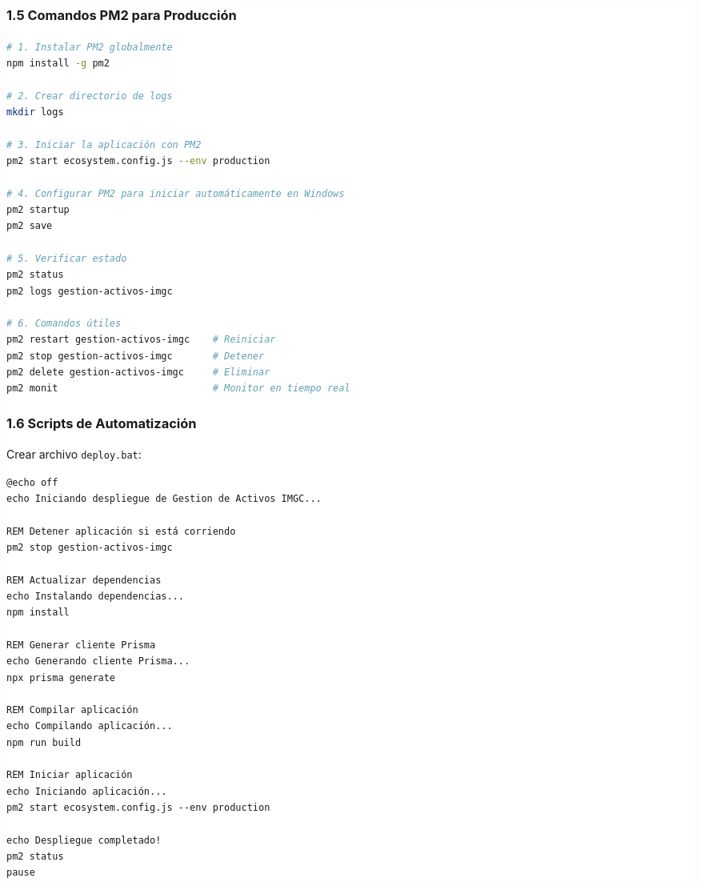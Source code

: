 ### 1.5 Comandos PM2 para Producción

```bash
# 1. Instalar PM2 globalmente
npm install -g pm2

# 2. Crear directorio de logs
mkdir logs

# 3. Iniciar la aplicación con PM2
pm2 start ecosystem.config.js --env production

# 4. Configurar PM2 para iniciar automáticamente en Windows
pm2 startup
pm2 save

# 5. Verificar estado
pm2 status
pm2 logs gestion-activos-imgc

# 6. Comandos útiles
pm2 restart gestion-activos-imgc    # Reiniciar
pm2 stop gestion-activos-imgc       # Detener
pm2 delete gestion-activos-imgc     # Eliminar
pm2 monit                           # Monitor en tiempo real
```

### 1.6 Scripts de Automatización

Crear archivo `deploy.bat`:

```batch
@echo off
echo Iniciando despliegue de Gestion de Activos IMGC...

REM Detener aplicación si está corriendo
pm2 stop gestion-activos-imgc

REM Actualizar dependencias
echo Instalando dependencias...
npm install

REM Generar cliente Prisma
echo Generando cliente Prisma...
npx prisma generate

REM Compilar aplicación
echo Compilando aplicación...
npm run build

REM Iniciar aplicación
echo Iniciando aplicación...
pm2 start ecosystem.config.js --env production

echo Despliegue completado!
pm2 status
pause
```
